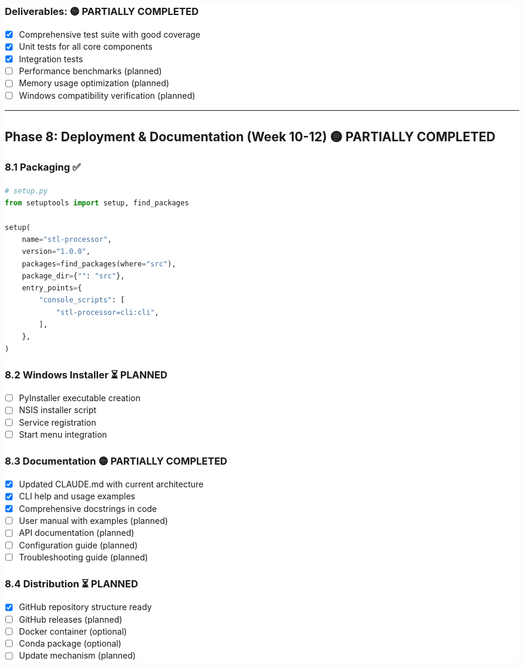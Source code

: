 ### Deliverables: 🟡 PARTIALLY COMPLETED
- [x] Comprehensive test suite with good coverage
- [x] Unit tests for all core components
- [x] Integration tests
- [ ] Performance benchmarks (planned)
- [ ] Memory usage optimization (planned)
- [ ] Windows compatibility verification (planned)

---

## Phase 8: Deployment & Documentation (Week 10-12) 🟡 PARTIALLY COMPLETED

### 8.1 Packaging ✅
```python
# setup.py
from setuptools import setup, find_packages

setup(
    name="stl-processor",
    version="1.0.0",
    packages=find_packages(where="src"),
    package_dir={"": "src"},
    entry_points={
        "console_scripts": [
            "stl-processor=cli:cli",
        ],
    },
)
```

### 8.2 Windows Installer ⏳ PLANNED
- [ ] PyInstaller executable creation
- [ ] NSIS installer script
- [ ] Service registration
- [ ] Start menu integration

### 8.3 Documentation 🟡 PARTIALLY COMPLETED
- [x] Updated CLAUDE.md with current architecture
- [x] CLI help and usage examples
- [x] Comprehensive docstrings in code
- [ ] User manual with examples (planned)
- [ ] API documentation (planned)
- [ ] Configuration guide (planned)
- [ ] Troubleshooting guide (planned)

### 8.4 Distribution ⏳ PLANNED
- [x] GitHub repository structure ready
- [ ] GitHub releases (planned)
- [ ] Docker container (optional)
- [ ] Conda package (optional)
- [ ] Update mechanism (planned)
